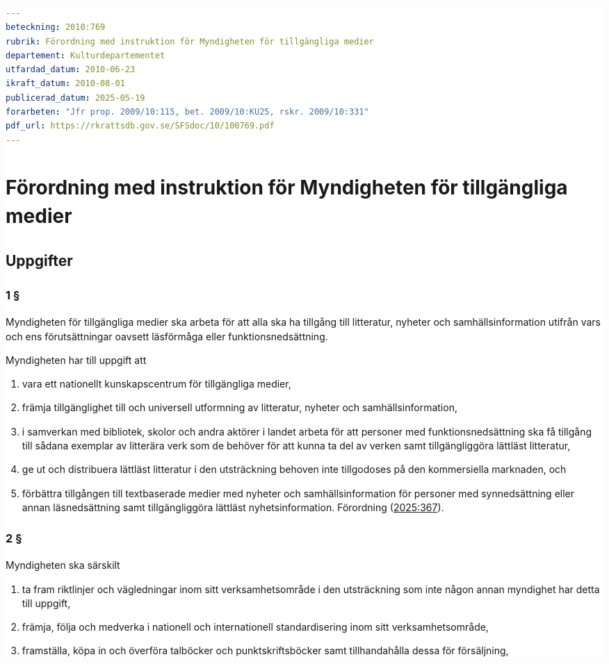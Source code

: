 ```yaml
---
beteckning: 2010:769
rubrik: Förordning med instruktion för Myndigheten för tillgängliga medier
departement: Kulturdepartementet
utfardad_datum: 2010-06-23
ikraft_datum: 2010-08-01
publicerad_datum: 2025-05-19
forarbeten: "Jfr prop. 2009/10:115, bet. 2009/10:KU25, rskr. 2009/10:331"
pdf_url: https://rkrattsdb.gov.se/SFSdoc/10/100769.pdf
---
```


# Förordning med instruktion för Myndigheten för tillgängliga medier

## Uppgifter

### 1 §

Myndigheten för tillgängliga medier ska arbeta för att alla ska ha tillgång till litteratur, nyheter och samhällsinformation utifrån vars och ens förutsättningar oavsett läsförmåga eller funktionsnedsättning.

Myndigheten har till uppgift att

1. vara ett nationellt kunskapscentrum för tillgängliga medier,

2. främja tillgänglighet till och universell utformning av litteratur, nyheter och samhällsinformation,

3. i samverkan med bibliotek, skolor och andra aktörer i landet arbeta för att personer med funktionsnedsättning ska få tillgång till sådana exemplar av litterära verk som de behöver för att kunna ta del av verken samt tillgängliggöra lättläst litteratur,

4. ge ut och distribuera lättläst litteratur i den utsträckning behoven inte tillgodoses på den kommersiella marknaden, och

5. förbättra tillgången till textbaserade medier med nyheter och samhällsinformation för personer med synnedsättning eller annan läsnedsättning samt tillgängliggöra lättläst nyhetsinformation. Förordning ([2025:367](https://selex.se/eli/sfs/2025/367)).

### 2 §

Myndigheten ska särskilt

1. ta fram riktlinjer och vägledningar inom sitt verksamhetsområde i den utsträckning som inte någon annan myndighet har detta till uppgift,

2. främja, följa och medverka i nationell och internationell standardisering inom sitt verksamhetsområde,

3. framställa, köpa in och överföra talböcker och punktskriftsböcker samt tillhandahålla dessa för försäljning,

